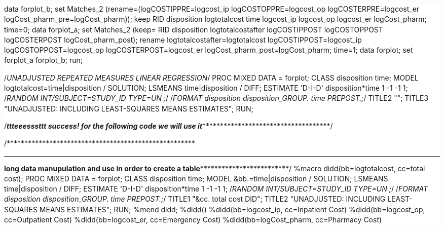 data forplot_b;
set Matches_2 (rename=(logCOSTIPPRE=logcost_ip logCOSTOPPRE=logcost_op
logCOSTERPRE=logcost_er logCost_pharm_pre=logCost_pharm));
keep RID disposition logtotalcost time logcost_ip logcost_op logcost_er logCost_pharm; 
time=0;
data forplot_a;
set Matches_2 (keep= RID disposition logtotalcostafter logCOSTIPPOST logCOSTOPPOST
logCOSTERPOST logCost_pharm_post);
rename logtotalcostafter=logtotalcost
logCOSTIPPOST=logcost_ip logCOSTOPPOST=logcost_op
logCOSTERPOST=logcost_er logCost_pharm_post=logCost_pharm;
time=1;
data forplot;
set forplot_a forplot_b;
run;


/*UNADJUSTED REPEATED MEASURES LINEAR REGRESSION*/
PROC MIXED DATA = forplot;
CLASS disposition time;
MODEL logtotalcost=time|disposition / SOLUTION;
LSMEANS time|disposition / DIFF;
ESTIMATE 'D-I-D' disposition*time 1 -1 -1 1;
/*RANDOM INT/SUBJECT=STUDY_ID TYPE=UN ;*/
/*FORMAT disposition  disposition_GROUP. time PREPOST.;*/
TITLE2 "";
TITLE3 "UNADJUSTED: INCLUDING LEAST-SQUARES MEANS ESTIMATES";
RUN;

/*********ttteeesssttt
success! for the following 
code we will use it*********************************************/








/*****************************************************
*******************************************************
**************long data manupulation and use
in order to create a table***************************************/
%macro didd(bb=logtotalcost, cc=total cost);
PROC MIXED DATA = forplot;
CLASS disposition time;
MODEL &bb.=time|disposition / SOLUTION;
LSMEANS time|disposition / DIFF;
ESTIMATE 'D-I-D' disposition*time 1 -1 -1 1;
/*RANDOM INT/SUBJECT=STUDY_ID TYPE=UN ;*/
/*FORMAT disposition  disposition_GROUP. time PREPOST.;*/
TITLE1 "&cc. total cost DID";
TITLE2 "UNADJUSTED: INCLUDING LEAST-SQUARES MEANS ESTIMATES";
RUN; 
%mend didd;
%didd()
%didd(bb=logcost_ip, cc=Inpatient Cost)
%didd(bb=logcost_op, cc=Outpatient Cost)
%didd(bb=logcost_er, cc=Emergency Cost)
%didd(bb=logCost_pharm, cc=Pharmacy Cost)
